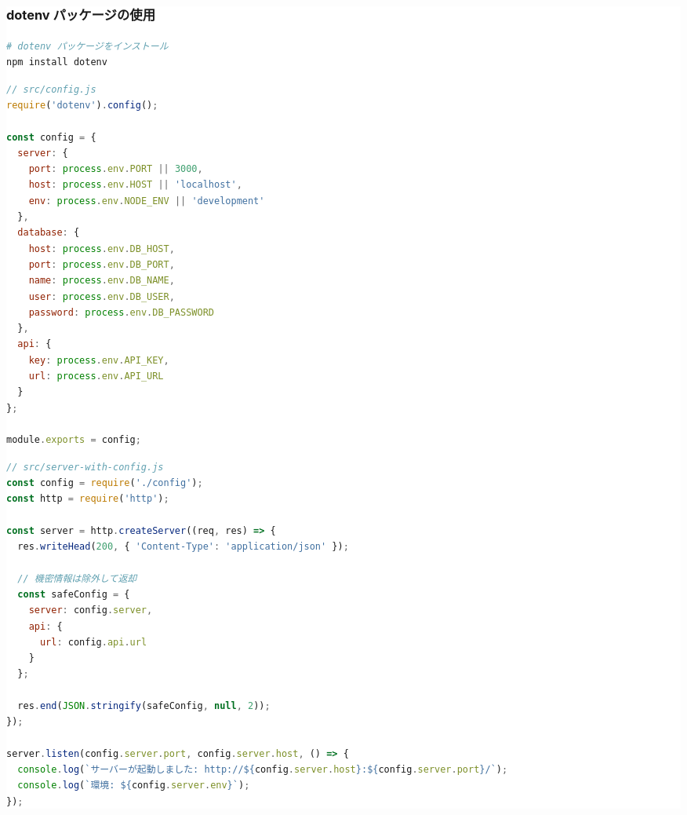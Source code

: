 ### dotenv パッケージの使用

```powershell
# dotenv パッケージをインストール
npm install dotenv
```

```javascript
// src/config.js
require('dotenv').config();

const config = {
  server: {
    port: process.env.PORT || 3000,
    host: process.env.HOST || 'localhost',
    env: process.env.NODE_ENV || 'development'
  },
  database: {
    host: process.env.DB_HOST,
    port: process.env.DB_PORT,
    name: process.env.DB_NAME,
    user: process.env.DB_USER,
    password: process.env.DB_PASSWORD
  },
  api: {
    key: process.env.API_KEY,
    url: process.env.API_URL
  }
};

module.exports = config;
```

```javascript
// src/server-with-config.js
const config = require('./config');
const http = require('http');

const server = http.createServer((req, res) => {
  res.writeHead(200, { 'Content-Type': 'application/json' });
  
  // 機密情報は除外して返却
  const safeConfig = {
    server: config.server,
    api: {
      url: config.api.url
    }
  };
  
  res.end(JSON.stringify(safeConfig, null, 2));
});

server.listen(config.server.port, config.server.host, () => {
  console.log(`サーバーが起動しました: http://${config.server.host}:${config.server.port}/`);
  console.log(`環境: ${config.server.env}`);
});
```
